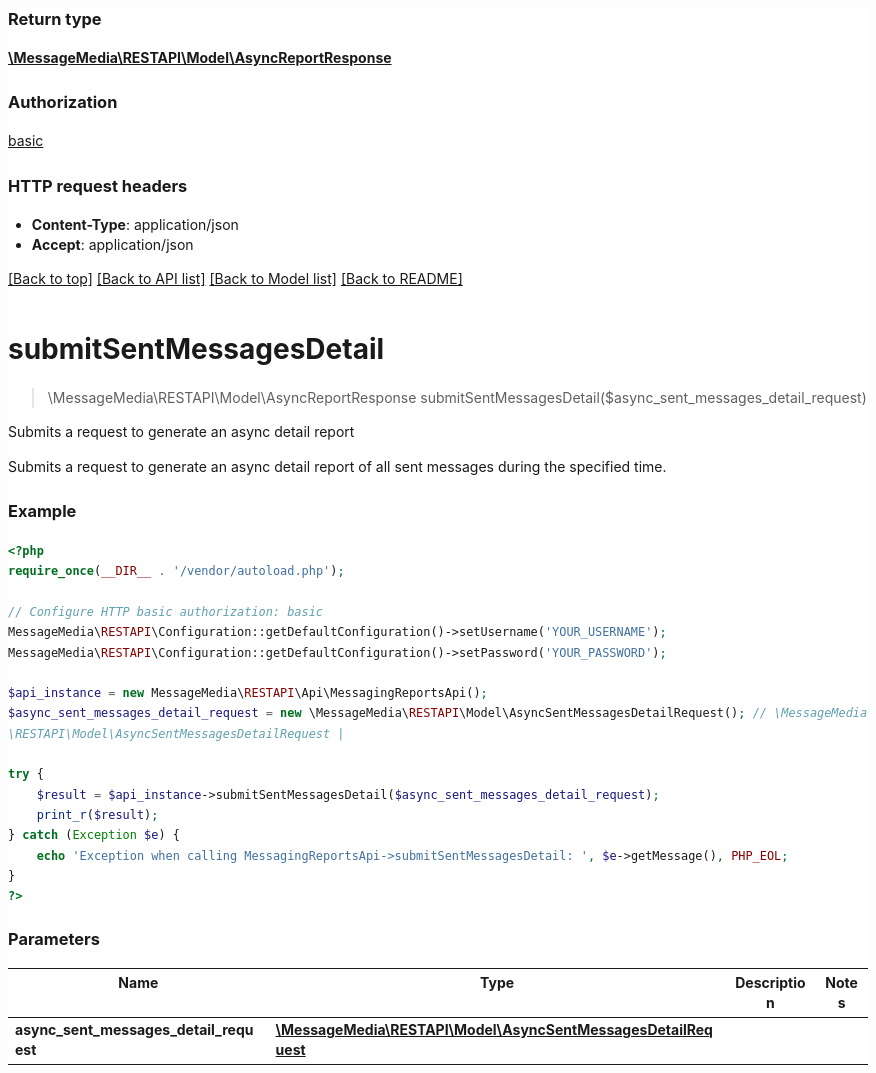 ### Return type

[**\MessageMedia\RESTAPI\Model\AsyncReportResponse**](../Model/AsyncReportResponse.md)

### Authorization

[basic](../../README.md#basic)

### HTTP request headers

 - **Content-Type**: application/json
 - **Accept**: application/json

[[Back to top]](#) [[Back to API list]](../../README.md#documentation-for-api-endpoints) [[Back to Model list]](../../README.md#documentation-for-models) [[Back to README]](../../README.md)

# **submitSentMessagesDetail**
> \MessageMedia\RESTAPI\Model\AsyncReportResponse submitSentMessagesDetail($async_sent_messages_detail_request)

Submits a request to generate an async detail report

Submits a request to generate an async detail report of all sent messages during the specified time.

### Example
```php
<?php
require_once(__DIR__ . '/vendor/autoload.php');

// Configure HTTP basic authorization: basic
MessageMedia\RESTAPI\Configuration::getDefaultConfiguration()->setUsername('YOUR_USERNAME');
MessageMedia\RESTAPI\Configuration::getDefaultConfiguration()->setPassword('YOUR_PASSWORD');

$api_instance = new MessageMedia\RESTAPI\Api\MessagingReportsApi();
$async_sent_messages_detail_request = new \MessageMedia\RESTAPI\Model\AsyncSentMessagesDetailRequest(); // \MessageMedia\RESTAPI\Model\AsyncSentMessagesDetailRequest | 

try {
    $result = $api_instance->submitSentMessagesDetail($async_sent_messages_detail_request);
    print_r($result);
} catch (Exception $e) {
    echo 'Exception when calling MessagingReportsApi->submitSentMessagesDetail: ', $e->getMessage(), PHP_EOL;
}
?>
```

### Parameters

Name | Type | Description  | Notes
------------- | ------------- | ------------- | -------------
 **async_sent_messages_detail_request** | [**\MessageMedia\RESTAPI\Model\AsyncSentMessagesDetailRequest**](../Model/\MessageMedia\RESTAPI\Model\AsyncSentMessagesDetailRequest.md)|  |
